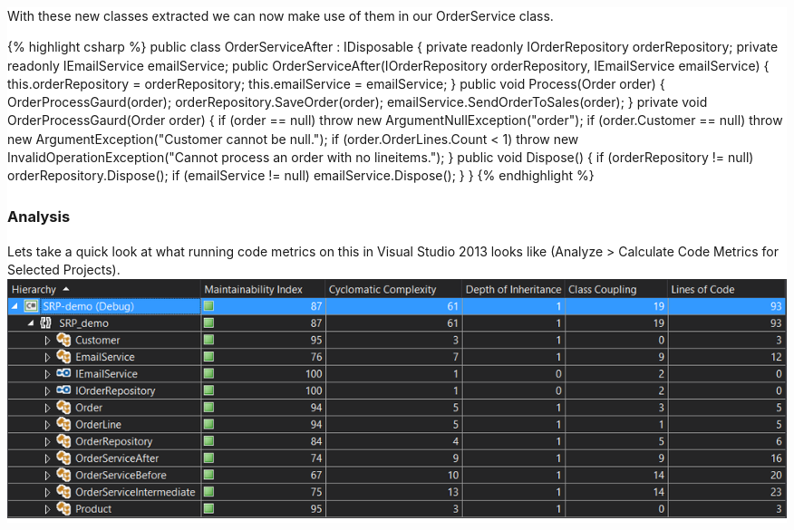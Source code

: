 With these new classes extracted we can now make use of them in our OrderService class.

{% highlight csharp %}
public class OrderServiceAfter : IDisposable
    {
        private readonly IOrderRepository orderRepository;
        private readonly IEmailService emailService;
        public OrderServiceAfter(IOrderRepository orderRepository, IEmailService emailService)
        {
            this.orderRepository = orderRepository;
            this.emailService = emailService;
        }
        public void Process(Order order)
        {
            OrderProcessGaurd(order);
            orderRepository.SaveOrder(order);
            emailService.SendOrderToSales(order);
        }
        private void OrderProcessGaurd(Order order)
        {
            if (order == null)
                throw new ArgumentNullException("order");
            if (order.Customer == null)
                throw new ArgumentException("Customer cannot be null.");
            if (order.OrderLines.Count < 1)
                throw new InvalidOperationException("Cannot process an order with no lineitems.");
        }
        public void Dispose()
        {
            if (orderRepository != null)
                orderRepository.Dispose();
            if (emailService != null)
                emailService.Dispose();
        }
    }
{% endhighlight %}

### Analysis

Lets take a quick look at what running code metrics on this in Visual Studio 2013 looks like (Analyze > Calculate Code Metrics for Selected Projects).
![](/img/posts/2014/Code-Metrics-SRP.png)
